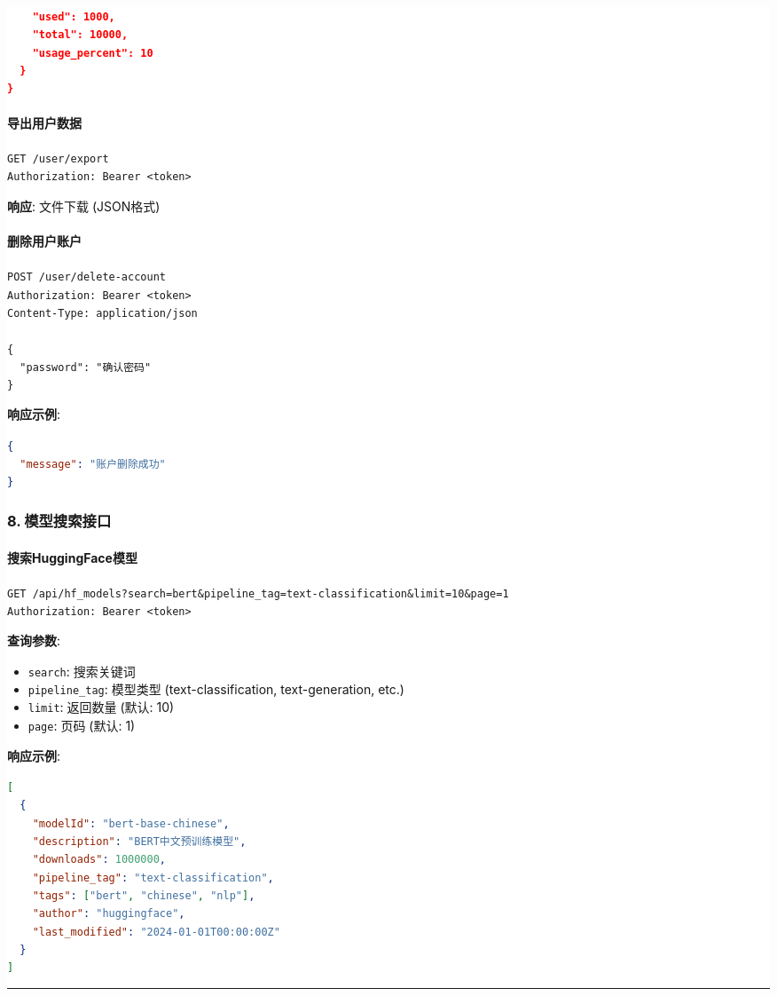 ```json
    "used": 1000,
    "total": 10000,
    "usage_percent": 10
  }
}
```

#### 导出用户数据
```http
GET /user/export
Authorization: Bearer <token>
```

**响应**: 文件下载 (JSON格式)

#### 删除用户账户
```http
POST /user/delete-account
Authorization: Bearer <token>
Content-Type: application/json

{
  "password": "确认密码"
}
```

**响应示例**:
```json
{
  "message": "账户删除成功"
}
```

### 8. 模型搜索接口

#### 搜索HuggingFace模型
```http
GET /api/hf_models?search=bert&pipeline_tag=text-classification&limit=10&page=1
Authorization: Bearer <token>
```

**查询参数**:
- `search`: 搜索关键词
- `pipeline_tag`: 模型类型 (text-classification, text-generation, etc.)
- `limit`: 返回数量 (默认: 10)
- `page`: 页码 (默认: 1)

**响应示例**:
```json
[
  {
    "modelId": "bert-base-chinese",
    "description": "BERT中文预训练模型",
    "downloads": 1000000,
    "pipeline_tag": "text-classification",
    "tags": ["bert", "chinese", "nlp"],
    "author": "huggingface",
    "last_modified": "2024-01-01T00:00:00Z"
  }
]
```

---